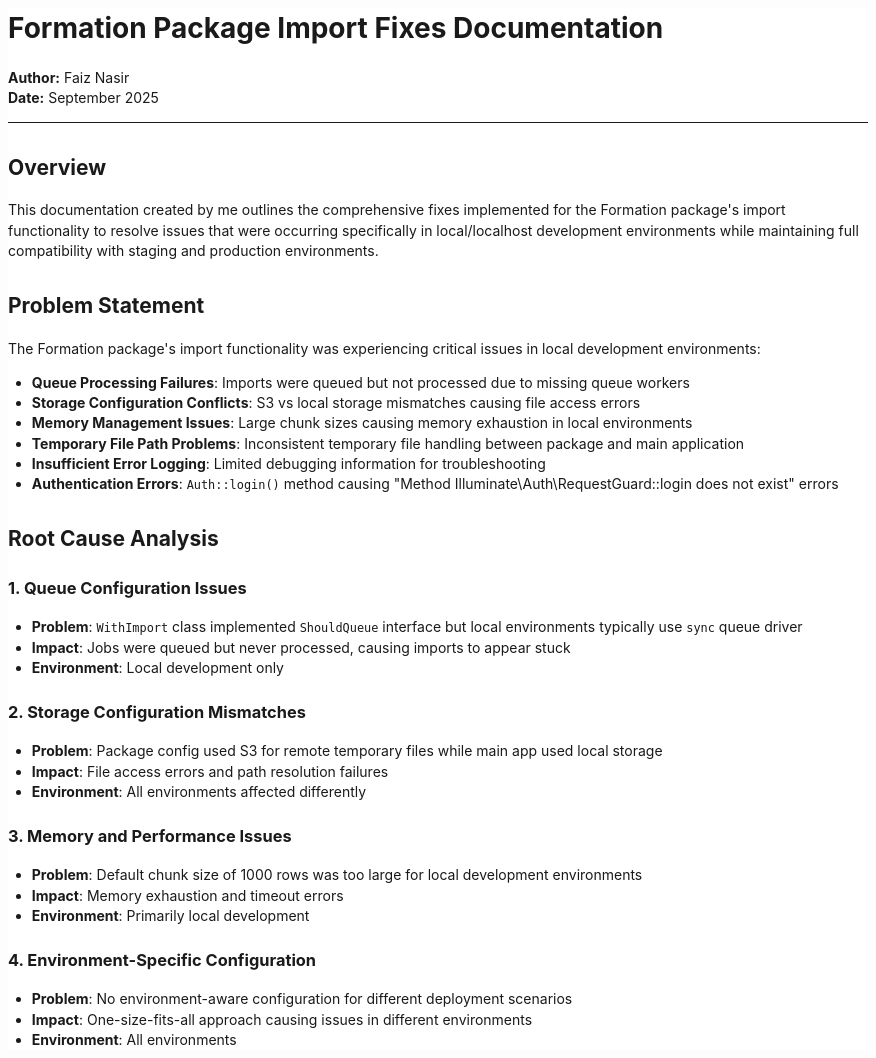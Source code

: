 # Formation Package Import Fixes Documentation

**Author:** Faiz Nasir  
**Date:** September 2025  

---

## Overview

This documentation created by me outlines the comprehensive fixes implemented for the Formation package's import functionality to resolve issues that were occurring specifically in local/localhost development environments while maintaining full compatibility with staging and production environments.

## Problem Statement

The Formation package's import functionality was experiencing critical issues in local development environments:

- **Queue Processing Failures**: Imports were queued but not processed due to missing queue workers
- **Storage Configuration Conflicts**: S3 vs local storage mismatches causing file access errors
- **Memory Management Issues**: Large chunk sizes causing memory exhaustion in local environments
- **Temporary File Path Problems**: Inconsistent temporary file handling between package and main application
- **Insufficient Error Logging**: Limited debugging information for troubleshooting
- **Authentication Errors**: `Auth::login()` method causing "Method Illuminate\Auth\RequestGuard::login does not exist" errors

## Root Cause Analysis

### 1. Queue Configuration Issues
- **Problem**: `WithImport` class implemented `ShouldQueue` interface but local environments typically use `sync` queue driver
- **Impact**: Jobs were queued but never processed, causing imports to appear stuck
- **Environment**: Local development only

### 2. Storage Configuration Mismatches
- **Problem**: Package config used S3 for remote temporary files while main app used local storage
- **Impact**: File access errors and path resolution failures
- **Environment**: All environments affected differently

### 3. Memory and Performance Issues
- **Problem**: Default chunk size of 1000 rows was too large for local development environments
- **Impact**: Memory exhaustion and timeout errors
- **Environment**: Primarily local development

### 4. Environment-Specific Configuration
- **Problem**: No environment-aware configuration for different deployment scenarios
- **Impact**: One-size-fits-all approach causing issues in different environments
- **Environment**: All environments
